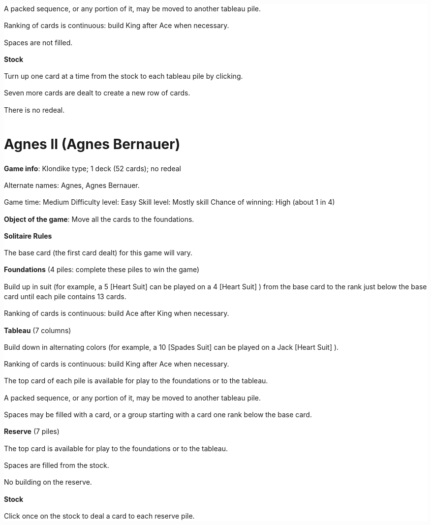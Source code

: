 A packed sequence, or any portion of it, may be moved to another tableau pile.

Ranking of cards is continuous: build King after Ace when necessary.

Spaces are not filled.

**Stock**

Turn up one card at a time from the stock to each tableau pile by clicking.

Seven more cards are dealt to create a new row of cards.

There is no redeal.

#  Agnes II (Agnes Bernauer)

**Game info**: Klondike type; 1 deck (52 cards); no redeal

Alternate names: Agnes, Agnes Bernauer.

Game time: Medium
Difficulty level: Easy
Skill level: Mostly skill
Chance of winning: High (about 1 in 4)

**Object of the game**: Move all the cards to the foundations.

**Solitaire Rules**

The base card (the first card dealt) for this game will vary.

**Foundations** (4 piles: complete these piles to win the game)

Build up in suit (for example, a 5 [Heart Suit] can be played on a 4 [Heart Suit] ) from the base card to the rank just below the base card until each pile contains 13 cards.

Ranking of cards is continuous: build Ace after King when necessary.

**Tableau** (7 columns)

Build down in alternating colors (for example, a 10 [Spades Suit] can be played on a Jack [Heart Suit] ).

Ranking of cards is continuous: build King after Ace when necessary.

The top card of each pile is available for play to the foundations or to the tableau.

A packed sequence, or any portion of it, may be moved to another tableau pile.

Spaces may be filled with a card, or a group starting with a card one rank below the base card.

**Reserve** (7 piles)

The top card is available for play to the foundations or to the tableau.

Spaces are filled from the stock.

No building on the reserve.

**Stock**

Click once on the stock to deal a card to each reserve pile.

